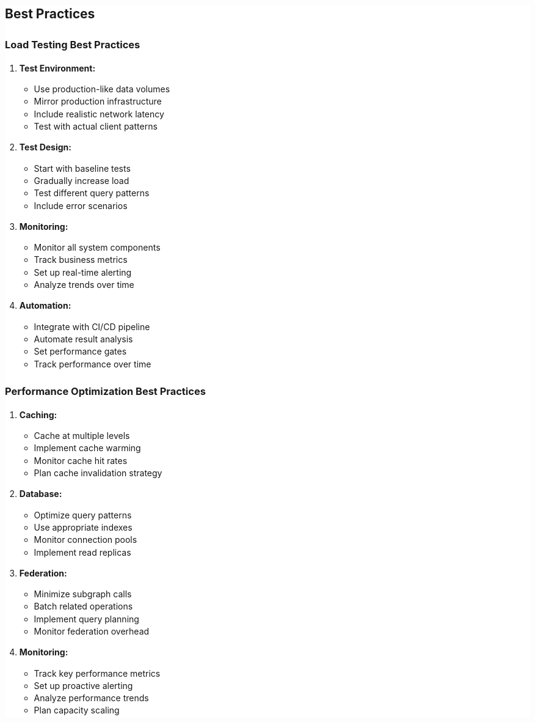 ## Best Practices

### Load Testing Best Practices

1. **Test Environment:**
   - Use production-like data volumes
   - Mirror production infrastructure
   - Include realistic network latency
   - Test with actual client patterns

2. **Test Design:**
   - Start with baseline tests
   - Gradually increase load
   - Test different query patterns
   - Include error scenarios

3. **Monitoring:**
   - Monitor all system components
   - Track business metrics
   - Set up real-time alerting
   - Analyze trends over time

4. **Automation:**
   - Integrate with CI/CD pipeline
   - Automate result analysis
   - Set performance gates
   - Track performance over time

### Performance Optimization Best Practices

1. **Caching:**
   - Cache at multiple levels
   - Implement cache warming
   - Monitor cache hit rates
   - Plan cache invalidation strategy

2. **Database:**
   - Optimize query patterns
   - Use appropriate indexes
   - Monitor connection pools
   - Implement read replicas

3. **Federation:**
   - Minimize subgraph calls
   - Batch related operations
   - Implement query planning
   - Monitor federation overhead

4. **Monitoring:**
   - Track key performance metrics
   - Set up proactive alerting
   - Analyze performance trends
   - Plan capacity scaling
